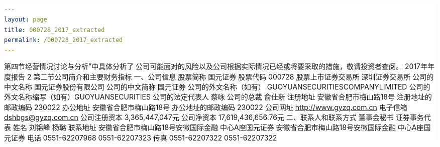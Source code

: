 ```yaml
---
layout: page
title: 000728_2017_extracted
permalink: /000728_2017_extracted
---
```


第四节经营情况讨论与分析”中具体分析了
公司可能面对的风险以及公司根据实际情况已经或将要采取的措施，敬请投资者查阅。
2017年年度报告
2
第二节公司简介和主要财务指标
一、公司信息
股票简称
国元证券
股票代码
000728
股票上市证券交易所
深圳证券交易所
公司的中文名称
国元证券股份有限公司
公司的中文简称
国元证券
公司的外文名称（如有）
GUOYUANSECURITIESCOMPANYLIMITED
公司的外文名称缩写（如有）GUOYUANSECURITIES
公司的法定代表人
蔡咏
公司的总裁
俞仕新
注册地址
安徽省合肥市梅山路18号
注册地址的邮政编码
230022
办公地址
安徽省合肥市梅山路18号
办公地址的邮政编码
230022
公司网址
http://www.gyzq.com.cn
电子信箱
dshbgs@gyzq.com.cn
公司注册资本
3,365,447,047元
公司净资本
17,619,436,656.76元
二、联系人和联系方式
董事会秘书
证券事务代表
姓名
刘锦峰
杨璐
联系地址
安徽省合肥市梅山路18号安徽国际金融
中心A座国元证券
安徽省合肥市梅山路18号安徽国际金融
中心A座国元证券
电话
0551-62207968
0551-62207323
传真
0551-62207322
0551-62207322